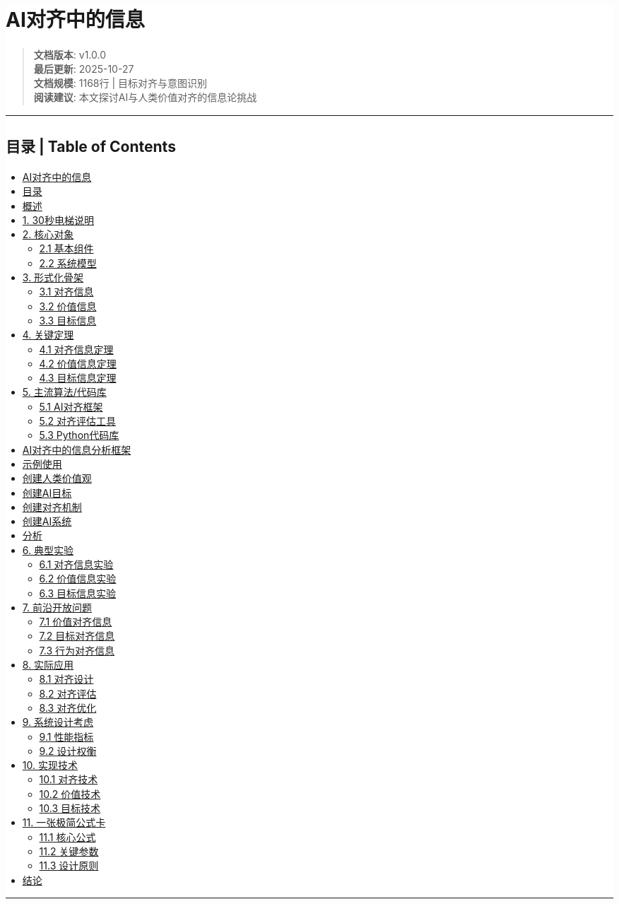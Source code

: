 # AI对齐中的信息

> **文档版本**: v1.0.0  
> **最后更新**: 2025-10-27  
> **文档规模**: 1168行 | 目标对齐与意图识别  
> **阅读建议**: 本文探讨AI与人类价值对齐的信息论挑战

---

## 目录 | Table of Contents

- [AI对齐中的信息](#ai对齐中的信息)
- [目录](#目录)
- [概述](#概述)
- [1. 30秒电梯说明](#1-30秒电梯说明)
- [2. 核心对象](#2-核心对象)
  - [2.1 基本组件](#21-基本组件)
  - [2.2 系统模型](#22-系统模型)
- [3. 形式化骨架](#3-形式化骨架)
  - [3.1 对齐信息](#31-对齐信息)
  - [3.2 价值信息](#32-价值信息)
  - [3.3 目标信息](#33-目标信息)
- [4. 关键定理](#4-关键定理)
  - [4.1 对齐信息定理](#41-对齐信息定理)
  - [4.2 价值信息定理](#42-价值信息定理)
  - [4.3 目标信息定理](#43-目标信息定理)
- [5. 主流算法/代码库](#5-主流算法代码库)
  - [5.1 AI对齐框架](#51-ai对齐框架)
  - [5.2 对齐评估工具](#52-对齐评估工具)
  - [5.3 Python代码库](#53-python代码库)
- [AI对齐中的信息分析框架](#ai对齐中的信息分析框架)
- [示例使用](#示例使用)
- [创建人类价值观](#创建人类价值观)
- [创建AI目标](#创建ai目标)
- [创建对齐机制](#创建对齐机制)
- [创建AI系统](#创建ai系统)
- [分析](#分析)
- [6. 典型实验](#6-典型实验)
  - [6.1 对齐信息实验](#61-对齐信息实验)
  - [6.2 价值信息实验](#62-价值信息实验)
  - [6.3 目标信息实验](#63-目标信息实验)
- [7. 前沿开放问题](#7-前沿开放问题)
  - [7.1 价值对齐信息](#71-价值对齐信息)
  - [7.2 目标对齐信息](#72-目标对齐信息)
  - [7.3 行为对齐信息](#73-行为对齐信息)
- [8. 实际应用](#8-实际应用)
  - [8.1 对齐设计](#81-对齐设计)
  - [8.2 对齐评估](#82-对齐评估)
  - [8.3 对齐优化](#83-对齐优化)
- [9. 系统设计考虑](#9-系统设计考虑)
  - [9.1 性能指标](#91-性能指标)
  - [9.2 设计权衡](#92-设计权衡)
- [10. 实现技术](#10-实现技术)
  - [10.1 对齐技术](#101-对齐技术)
  - [10.2 价值技术](#102-价值技术)
  - [10.3 目标技术](#103-目标技术)
- [11. 一张极简公式卡](#11-一张极简公式卡)
  - [11.1 核心公式](#111-核心公式)
  - [11.2 关键参数](#112-关键参数)
  - [11.3 设计原则](#113-设计原则)
- [结论](#结论)

---